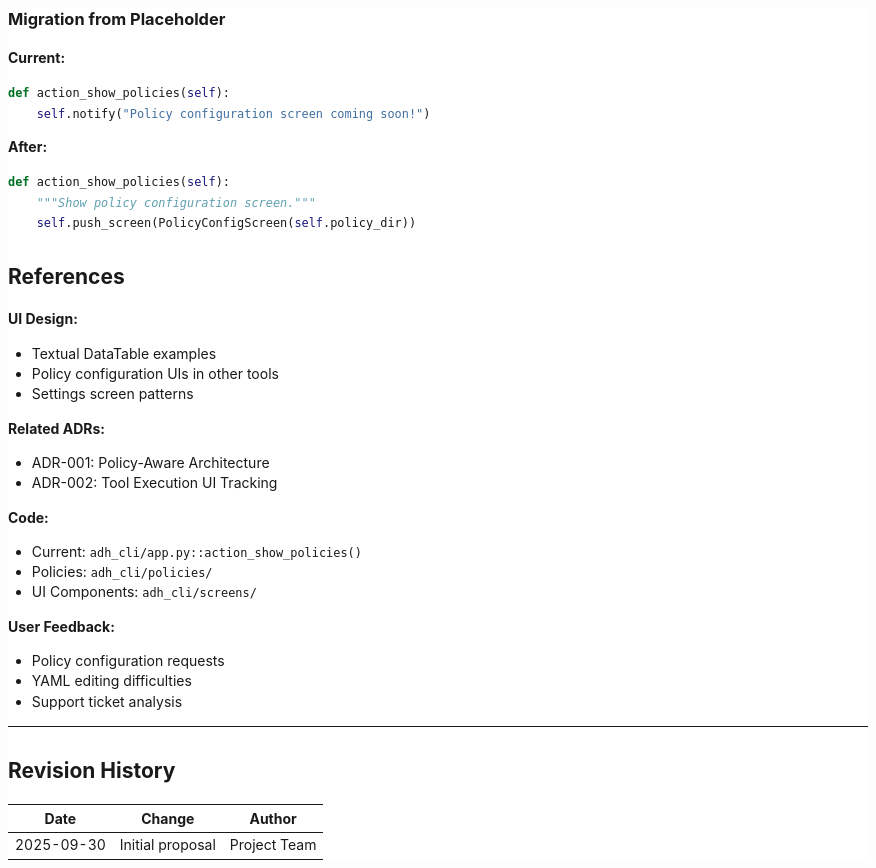 ### Migration from Placeholder

**Current:**
```python
def action_show_policies(self):
    self.notify("Policy configuration screen coming soon!")
```

**After:**
```python
def action_show_policies(self):
    """Show policy configuration screen."""
    self.push_screen(PolicyConfigScreen(self.policy_dir))
```

## References

**UI Design:**
- Textual DataTable examples
- Policy configuration UIs in other tools
- Settings screen patterns

**Related ADRs:**
- ADR-001: Policy-Aware Architecture
- ADR-002: Tool Execution UI Tracking

**Code:**
- Current: `adh_cli/app.py::action_show_policies()`
- Policies: `adh_cli/policies/`
- UI Components: `adh_cli/screens/`

**User Feedback:**
- Policy configuration requests
- YAML editing difficulties
- Support ticket analysis

---

## Revision History

| Date | Change | Author |
|------|--------|--------|
| 2025-09-30 | Initial proposal | Project Team |
